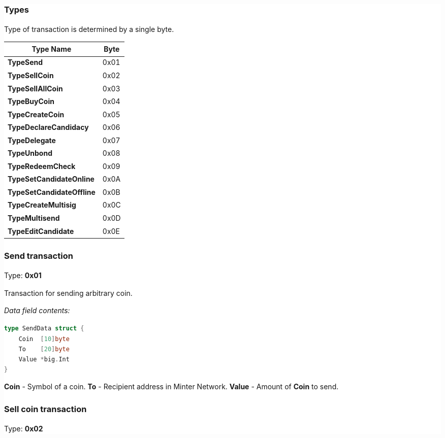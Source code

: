 ### Types

Type of transaction is determined by a single byte.

|Type Name                           |Byte|
|----------------------------------- |----|
|**TypeSend**                        |0x01|
|**TypeSellCoin**                    |0x02|
|**TypeSellAllCoin**                 |0x03|
|**TypeBuyCoin**                     |0x04|
|**TypeCreateCoin**                  |0x05|
|**TypeDeclareCandidacy**            |0x06|
|**TypeDelegate**                    |0x07|
|**TypeUnbond**                      |0x08|
|**TypeRedeemCheck**                 |0x09|
|**TypeSetCandidateOnline**          |0x0A|
|**TypeSetCandidateOffline**         |0x0B|
|**TypeCreateMultisig**              |0x0C|
|**TypeMultisend**                   |0x0D|
|**TypeEditCandidate**               |0x0E|

### Send transaction

Type: **0x01**

Transaction for sending arbitrary coin.

*Data field contents:*

```go
type SendData struct {
    Coin  [10]byte
    To    [20]byte
    Value *big.Int
}
```

**Coin** - Symbol of a coin.
**To** - Recipient address in Minter Network.
**Value** - Amount of **Coin** to send.

### Sell coin transaction

Type: **0x02**
